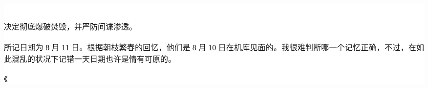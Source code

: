 <br/>
</p>
<p class="p2" style='margin: 0px; text-align: justify; font-variant-numeric: normal; font-variant-east-asian: normal; font-stretch: normal; font-size: 16px; line-height: normal; font-family: "PingFang SC"; -webkit-text-stroke-color: rgb(0, 0, 0);'>
<span class="s1" style="font-kerning: none;">
   决定彻底爆破焚毁，并严防间谍渗透。
  </span>
</p>
<p class="p1" style='margin: 0px; text-align: justify; font-variant-numeric: normal; font-variant-east-asian: normal; font-stretch: normal; font-size: 16px; line-height: normal; font-family: "Trebuchet MS"; -webkit-text-stroke-color: rgb(0, 0, 0); min-height: 19px;'>
<span class="s1" style="font-kerning: none;">
</span>
<br/>
</p>
<p class="p2" style='margin: 0px; text-align: justify; font-variant-numeric: normal; font-variant-east-asian: normal; font-stretch: normal; font-size: 16px; line-height: normal; font-family: "PingFang SC"; -webkit-text-stroke-color: rgb(0, 0, 0);'>
<span class="s1" style="font-kerning: none;">
   所记日期为
  </span>
<span class="s2" style='font-variant-numeric: normal; font-variant-east-asian: normal; font-stretch: normal; line-height: normal; font-family: "Trebuchet MS"; font-kerning: none;'>
   8
  </span>
<span class="s1" style="font-kerning: none;">
   月
  </span>
<span class="s2" style='font-variant-numeric: normal; font-variant-east-asian: normal; font-stretch: normal; line-height: normal; font-family: "Trebuchet MS"; font-kerning: none;'>
   11
  </span>
<span class="s1" style="font-kerning: none;">
   日。根据朝枝繁春的回忆，他们是
  </span>
<span class="s2" style='font-variant-numeric: normal; font-variant-east-asian: normal; font-stretch: normal; line-height: normal; font-family: "Trebuchet MS"; font-kerning: none;'>
   8
  </span>
<span class="s1" style="font-kerning: none;">
   月
  </span>
<span class="s2" style='font-variant-numeric: normal; font-variant-east-asian: normal; font-stretch: normal; line-height: normal; font-family: "Trebuchet MS"; font-kerning: none;'>
   10
  </span>
<span class="s1" style="font-kerning: none;">
   日在机库见面的。我很难判断哪一个记忆正确，不过，在如此混乱的状况下记错一天日期也许是情有可原的。
  </span>
</p>
<p class="p1" style='margin: 0px; text-align: justify; font-variant-numeric: normal; font-variant-east-asian: normal; font-stretch: normal; font-size: 16px; line-height: normal; font-family: "Trebuchet MS"; -webkit-text-stroke-color: rgb(0, 0, 0); min-height: 19px;'>
<span class="s1" style="font-kerning: none;">
</span>
<br/>
</p>
<p class="p2" style='margin: 0px; text-align: justify; font-variant-numeric: normal; font-variant-east-asian: normal; font-stretch: normal; font-size: 16px; line-height: normal; font-family: "PingFang SC"; -webkit-text-stroke-color: rgb(0, 0, 0);'>
<span class="s1" style="font-kerning: none;">
   《
  </span>